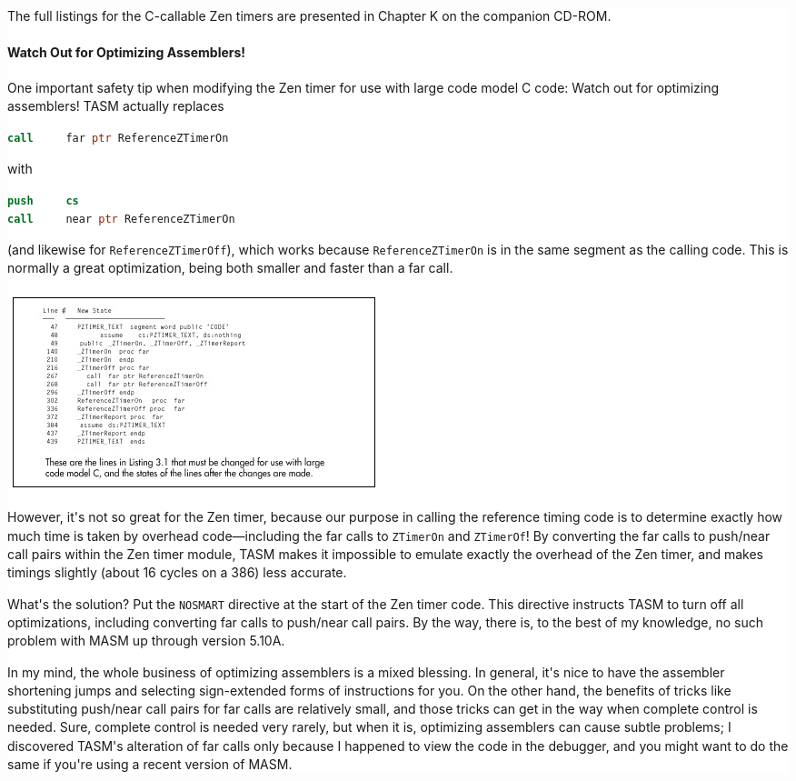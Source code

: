 The full listings for the C-callable Zen timers are presented in Chapter
K on the companion CD-ROM.

#### Watch Out for Optimizing Assemblers!

One important safety tip when modifying the Zen timer for use with large
code model C code: Watch out for optimizing assemblers! TASM actually
replaces

```nasm
call     far ptr ReferenceZTimerOn
```

with

```nasm
push     cs
call     near ptr ReferenceZTimerOn
```

(and likewise for `ReferenceZTimerOff`), which works because
`ReferenceZTimerOn` is in the same segment as the calling code. This
is normally a great optimization, being both smaller and faster than a
far call.

![**Figure 3.3**  *Changes for use with large code model C.*](images/03-03.jpg)

However, it's not so great for the Zen timer, because our purpose in calling the reference timing code is to
determine exactly how much time is taken by overhead code—including the
far calls to `ZTimerOn` and `ZTimerOf`! By converting the far calls
to push/near call pairs within the Zen timer module, TASM makes it
impossible to emulate exactly the overhead of the Zen timer, and makes
timings slightly (about 16 cycles on a 386) less accurate.

What's the solution? Put the `NOSMART` directive at the start of the
Zen timer code. This directive instructs TASM to turn off all
optimizations, including converting far calls to push/near call pairs.
By the way, there is, to the best of my knowledge, no such problem with
MASM up through version 5.10A.

In my mind, the whole business of optimizing assemblers is a mixed
blessing. In general, it's nice to have the assembler shortening jumps
and selecting sign-extended forms of instructions for you. On the other
hand, the benefits of tricks like substituting push/near call pairs for
far calls are relatively small, and those tricks can get in the way when
complete control is needed. Sure, complete control is needed very
rarely, but when it is, optimizing assemblers can cause subtle problems;
I discovered TASM's alteration of far calls only because I happened to
view the code in the debugger, and you might want to do the same if
you're using a recent version of MASM.

